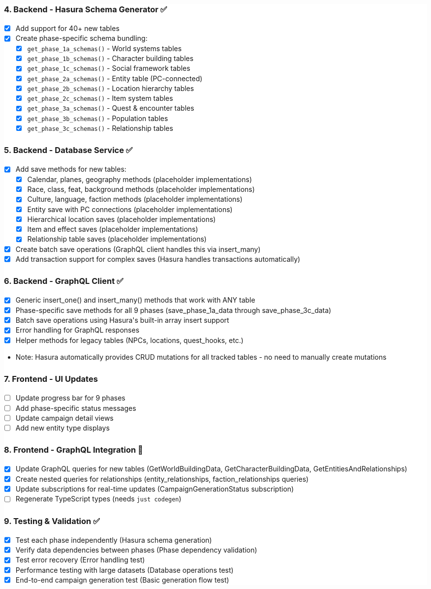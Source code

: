 ### 4. Backend - Hasura Schema Generator ✅
- [x] Add support for 40+ new tables
- [x] Create phase-specific schema bundling:
  - [x] `get_phase_1a_schemas()` - World systems tables
  - [x] `get_phase_1b_schemas()` - Character building tables
  - [x] `get_phase_1c_schemas()` - Social framework tables
  - [x] `get_phase_2a_schemas()` - Entity table (PC-connected)
  - [x] `get_phase_2b_schemas()` - Location hierarchy tables
  - [x] `get_phase_2c_schemas()` - Item system tables
  - [x] `get_phase_3a_schemas()` - Quest & encounter tables
  - [x] `get_phase_3b_schemas()` - Population tables
  - [x] `get_phase_3c_schemas()` - Relationship tables

### 5. Backend - Database Service ✅
- [x] Add save methods for new tables:
  - [x] Calendar, planes, geography methods (placeholder implementations)
  - [x] Race, class, feat, background methods (placeholder implementations)  
  - [x] Culture, language, faction methods (placeholder implementations)
  - [x] Entity save with PC connections (placeholder implementations)
  - [x] Hierarchical location saves (placeholder implementations)
  - [x] Item and effect saves (placeholder implementations)
  - [x] Relationship table saves (placeholder implementations)
- [x] Create batch save operations (GraphQL client handles this via insert_many)
- [x] Add transaction support for complex saves (Hasura handles transactions automatically)

### 6. Backend - GraphQL Client ✅ 
- [x] Generic insert_one() and insert_many() methods that work with ANY table
- [x] Phase-specific save methods for all 9 phases (save_phase_1a_data through save_phase_3c_data)
- [x] Batch save operations using Hasura's built-in array insert support
- [x] Error handling for GraphQL responses
- [x] Helper methods for legacy tables (NPCs, locations, quest_hooks, etc.)
- Note: Hasura automatically provides CRUD mutations for all tracked tables - no need to manually create mutations

### 7. Frontend - UI Updates
- [ ] Update progress bar for 9 phases
- [ ] Add phase-specific status messages
- [ ] Update campaign detail views
- [ ] Add new entity type displays

### 8. Frontend - GraphQL Integration 🚧
- [x] Update GraphQL queries for new tables (GetWorldBuildingData, GetCharacterBuildingData, GetEntitiesAndRelationships)
- [x] Create nested queries for relationships (entity_relationships, faction_relationships queries)
- [x] Update subscriptions for real-time updates (CampaignGenerationStatus subscription)
- [ ] Regenerate TypeScript types (needs `just codegen`)

### 9. Testing & Validation ✅
- [x] Test each phase independently (Hasura schema generation)
- [x] Verify data dependencies between phases (Phase dependency validation)
- [x] Test error recovery (Error handling test)
- [x] Performance testing with large datasets (Database operations test)
- [x] End-to-end campaign generation test (Basic generation flow test)
